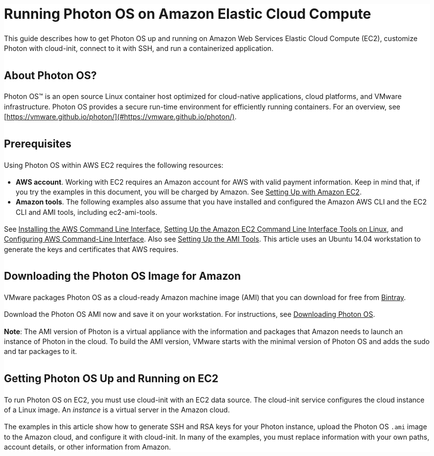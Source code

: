 # Running Photon OS on Amazon Elastic Cloud Compute

This guide describes how to get Photon OS up and running on Amazon Web Services Elastic Cloud Compute (EC2), customize Photon with cloud-init, connect to it with SSH, and run a containerized application.
 
## About Photon OS?
Photon OS™ is an open source Linux container host optimized for cloud-native applications, cloud platforms, and VMware infrastructure. Photon OS provides a secure run-time environment for efficiently running containers. For an overview, see [https://vmware.github.io/photon/](#https://vmware.github.io/photon/).

## Prerequisites

Using Photon OS within AWS EC2 requires the following resources:

- **AWS account**. Working with EC2 requires an Amazon account for AWS with valid payment information. Keep in mind that, if you try the examples in this document, you will be charged by Amazon. See [Setting Up with Amazon EC2](#http://docs.aws.amazon.com/AWSEC2/latest/UserGuide/get-set-up-for-amazon-ec2.html).
- **Amazon tools**. The following examples also assume that you have installed and configured the Amazon AWS CLI and the EC2 CLI and AMI tools, including ec2-ami-tools.

See [Installing the AWS Command Line Interface](#http://docs.aws.amazon.com/cli/latest/userguide/installing.html), [Setting Up the Amazon EC2 Command Line Interface Tools on Linux](#http://docs.aws.amazon.com/AWSEC2/latest/CommandLineReference/set-up-ec2-cli-linux.html), and [Configuring AWS Command-Line Interface](#http://docs.aws.amazon.com/cli/latest/userguide/cli-chap-getting-started.html). Also see [Setting Up the AMI Tools](#http://docs.aws.amazon.com/AWSEC2/latest/UserGuide/set-up-ami-tools.html).
This article uses an Ubuntu 14.04 workstation to generate the keys and certificates that AWS requires.

## Downloading the Photon OS Image for Amazon

VMware packages Photon OS as a cloud-ready Amazon machine image (AMI) that you can download for free from [Bintray](https://bintray.com/vmware/photon).

Download the Photon OS AMI now and save it on your workstation. For instructions, see [Downloading Photon OS](Downloading-Photon-OS.md).

**Note**: The AMI version of Photon is a virtual appliance with the information and packages that Amazon needs to launch an instance of Photon in the cloud. To build the AMI version, VMware starts with the minimal version of Photon OS and adds the sudo and tar packages to it. 

## Getting Photon OS Up and Running on EC2

To run Photon OS on EC2, you must use cloud-init with an EC2 data source. The cloud-init service configures the cloud instance of a Linux image. An _instance_ is a virtual server in the Amazon cloud. 

The examples in this article show how to generate SSH and RSA keys for your Photon instance, upload the Photon OS `.ami` image to the Amazon cloud, and configure it with cloud-init. In many of the examples, you must replace information with your own paths, account details, or other information from Amazon. 
